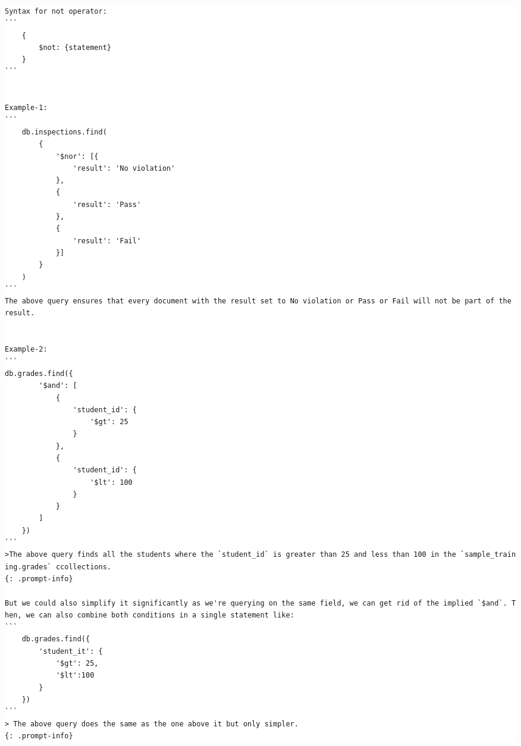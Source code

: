     Syntax for not operator:
    ```
        {
            $not: {statement}
        }
    ```


    Example-1: 
    ```
        db.inspections.find(
            {
                '$nor': [{
                    'result': 'No violation'
                }, 
                {
                    'result': 'Pass'
                },
                {
                    'result': 'Fail'
                }]
            }
        )
    ```
    The above query ensures that every document with the result set to No violation or Pass or Fail will not be part of the result. 


    Example-2: 
    ```
    db.grades.find({
            '$and': [
                {
                    'student_id': {
                        '$gt': 25
                    }
                }, 
                {
                    'student_id': {
                        '$lt': 100
                    }
                }
            ]
        })
    ```
    >The above query finds all the students where the `student_id` is greater than 25 and less than 100 in the `sample_training.grades` ccollections.
    {: .prompt-info}

    But we could also simplify it significantly as we're querying on the same field, we can get rid of the implied `$and`. Then, we can also combine both conditions in a single statement like: 
    ```
        db.grades.find({
            'student_it': {
                '$gt': 25,
                '$lt':100
            }
        })
    ```
    > The above query does the same as the one above it but only simpler. 
    {: .prompt-info}
